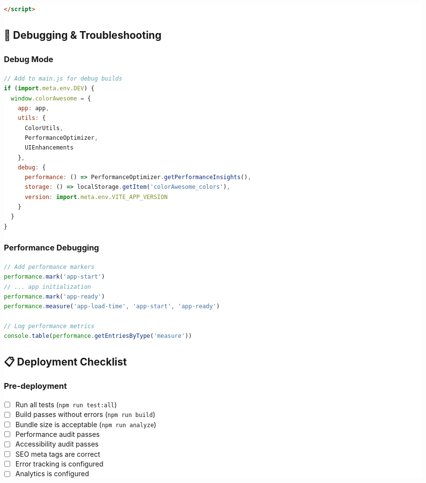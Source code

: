 ```html
</script>
```

## 🐛 Debugging & Troubleshooting

### Debug Mode

```javascript
// Add to main.js for debug builds
if (import.meta.env.DEV) {
  window.colorAwesome = {
    app: app,
    utils: {
      ColorUtils,
      PerformanceOptimizer,
      UIEnhancements
    },
    debug: {
      performance: () => PerformanceOptimizer.getPerformanceInsights(),
      storage: () => localStorage.getItem('colorAwesome_colors'),
      version: import.meta.env.VITE_APP_VERSION
    }
  }
}
```

### Performance Debugging

```javascript
// Add performance markers
performance.mark('app-start')
// ... app initialization
performance.mark('app-ready')
performance.measure('app-load-time', 'app-start', 'app-ready')

// Log performance metrics
console.table(performance.getEntriesByType('measure'))
```

## 📋 Deployment Checklist

### Pre-deployment
- [ ] Run all tests (`npm run test:all`)
- [ ] Build passes without errors (`npm run build`)
- [ ] Bundle size is acceptable (`npm run analyze`)
- [ ] Performance audit passes
- [ ] Accessibility audit passes
- [ ] SEO meta tags are correct
- [ ] Error tracking is configured
- [ ] Analytics is configured
